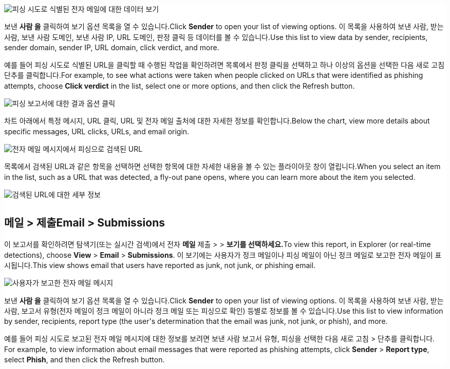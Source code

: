 ![피싱 시도로 식별된 전자 메일에 대한 데이터 보기](../../media/phish.png)

<span data-ttu-id="9d6cf-157">보낸 **사람 을** 클릭하여 보기 옵션 목록을 열 수 있습니다.</span><span class="sxs-lookup"><span data-stu-id="9d6cf-157">Click **Sender** to open your list of viewing options.</span></span> <span data-ttu-id="9d6cf-158">이 목록을 사용하여 보낸 사람, 받는 사람, 보낸 사람 도메인, 보낸 사람 IP, URL 도메인, 판정 클릭 등 데이터를 볼 수 있습니다.</span><span class="sxs-lookup"><span data-stu-id="9d6cf-158">Use this list to view data by sender, recipients, sender domain, sender IP, URL domain, click verdict, and more.</span></span>

<span data-ttu-id="9d6cf-159">예를 들어 피싱 시도로 식별된 URL을 클릭할 때 수행된 작업을 확인하려면  목록에서 판정 클릭을 선택하고 하나 이상의 옵션을 선택한 다음 새로 고침 단추를 클릭합니다.</span><span class="sxs-lookup"><span data-stu-id="9d6cf-159">For example, to see what actions were taken when people clicked on URLs that were identified as phishing attempts, choose **Click verdict** in the list, select one or more options, and then click the Refresh button.</span></span>

![피싱 보고서에 대한 결과 옵션 클릭](../../media/click-verdict.png)

<span data-ttu-id="9d6cf-161">차트 아래에서 특정 메시지, URL 클릭, URL 및 전자 메일 출처에 대한 자세한 정보를 확인합니다.</span><span class="sxs-lookup"><span data-stu-id="9d6cf-161">Below the chart, view more details about specific messages, URL clicks, URLs, and email origin.</span></span>

![전자 메일 메시지에서 피싱으로 검색된 URL](../../media/ThreatExplorerEmailPhishURLs.png)

<span data-ttu-id="9d6cf-163">목록에서 검색된 URL과 같은 항목을 선택하면 선택한 항목에 대한 자세한 내용을 볼 수 있는 플라이아웃 창이 열립니다.</span><span class="sxs-lookup"><span data-stu-id="9d6cf-163">When you select an item in the list, such as a URL that was detected, a fly-out pane opens, where you can learn more about the item you selected.</span></span>

![검색된 URL에 대한 세부 정보](../../media/ThreatExplorerEmailPhishURLDetails.png)

## <a name="email--submissions"></a><span data-ttu-id="9d6cf-165">메일 > 제출</span><span class="sxs-lookup"><span data-stu-id="9d6cf-165">Email > Submissions</span></span>

<span data-ttu-id="9d6cf-166">이 보고서를 확인하려면 탐색기(또는 실시간 검색)에서 전자 **메일** 제출 \>  \> **보기를 선택하세요.**</span><span class="sxs-lookup"><span data-stu-id="9d6cf-166">To view this report, in Explorer (or real-time detections), choose **View** \> **Email** \> **Submissions**.</span></span> <span data-ttu-id="9d6cf-167">이 보기에는 사용자가 정크 메일이나 피싱 메일이 아닌 정크 메일로 보고한 전자 메일이 표시됩니다.</span><span class="sxs-lookup"><span data-stu-id="9d6cf-167">This view shows email that users have reported as junk, not junk, or phishing email.</span></span>

![사용자가 보고한 전자 메일 메시지](../../media/ThreatExplorerEmailUserReportedViewOptions.png)

<span data-ttu-id="9d6cf-169">보낸 **사람 을** 클릭하여 보기 옵션 목록을 열 수 있습니다.</span><span class="sxs-lookup"><span data-stu-id="9d6cf-169">Click **Sender** to open your list of viewing options.</span></span> <span data-ttu-id="9d6cf-170">이 목록을 사용하여 보낸 사람, 받는 사람, 보고서 유형(전자 메일이 정크 메일이 아니라 정크 메일 또는 피싱으로 확인) 등별로 정보를 볼 수 있습니다.</span><span class="sxs-lookup"><span data-stu-id="9d6cf-170">Use this list to view information by sender, recipients, report type (the user's determination that the email was junk, not junk, or phish), and more.</span></span>

<span data-ttu-id="9d6cf-171">예를 들어 피싱 시도로 보고된 전자 메일 메시지에 대한  정보를 보려면 보낸 사람 보고서 유형, 피싱을 선택한 다음 새로 고침 \> 단추를 클릭합니다. </span><span class="sxs-lookup"><span data-stu-id="9d6cf-171">For example, to view information about email messages that were reported as phishing attempts, click **Sender** \> **Report type**, select **Phish**, and then click the Refresh button.</span></span>

